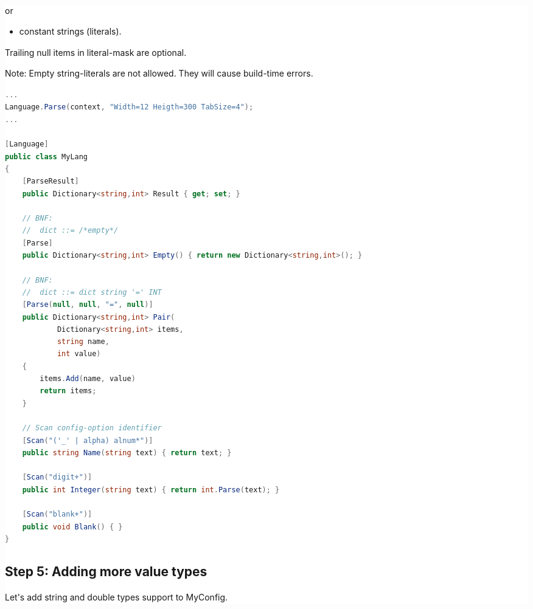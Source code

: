 or 
- constant strings (literals).

Trailing null items in literal-mask are optional.

Note: 
Empty string-literals are not allowed. 
They will cause build-time errors.


```csharp
...
Language.Parse(context, "Width=12 Heigth=300 TabSize=4");
...

[Language]
public class MyLang
{
    [ParseResult]
    public Dictionary<string,int> Result { get; set; } 

    // BNF: 
    //  dict ::= /*empty*/
    [Parse]
    public Dictionary<string,int> Empty() { return new Dictionary<string,int>(); }

    // BNF: 
    //  dict ::= dict string '=' INT
    [Parse(null, null, "=", null)]
    public Dictionary<string,int> Pair(
            Dictionary<string,int> items,
            string name,
            int value) 
    {
        items.Add(name, value)
        return items;
    }

    // Scan config-option identifier
    [Scan("('_' | alpha) alnum*")]
    public string Name(string text) { return text; }

    [Scan("digit+")]
    public int Integer(string text) { return int.Parse(text); }

    [Scan("blank+")]
    public void Blank() { }
}
```

Step 5: Adding more value types
-------------------------------

Let's add string and double types support to MyConfig.
